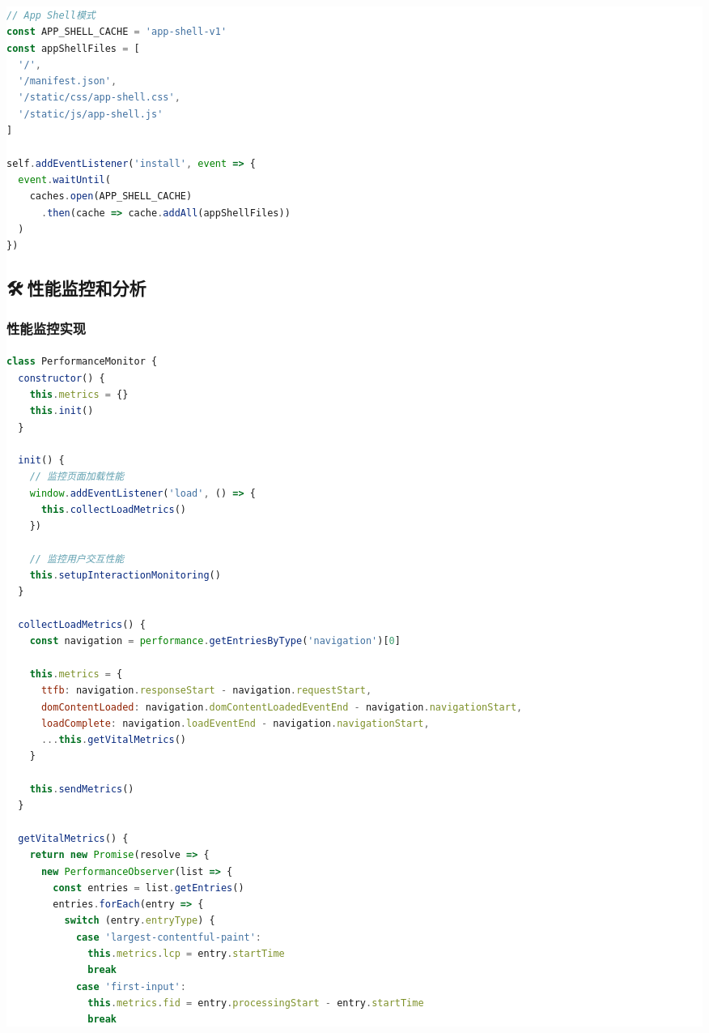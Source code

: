 ```javascript
// App Shell模式
const APP_SHELL_CACHE = 'app-shell-v1'
const appShellFiles = [
  '/',
  '/manifest.json',
  '/static/css/app-shell.css',
  '/static/js/app-shell.js'
]

self.addEventListener('install', event => {
  event.waitUntil(
    caches.open(APP_SHELL_CACHE)
      .then(cache => cache.addAll(appShellFiles))
  )
})
```

## 🛠️ 性能监控和分析

### 性能监控实现

```javascript
class PerformanceMonitor {
  constructor() {
    this.metrics = {}
    this.init()
  }

  init() {
    // 监控页面加载性能
    window.addEventListener('load', () => {
      this.collectLoadMetrics()
    })

    // 监控用户交互性能
    this.setupInteractionMonitoring()
  }

  collectLoadMetrics() {
    const navigation = performance.getEntriesByType('navigation')[0]
    
    this.metrics = {
      ttfb: navigation.responseStart - navigation.requestStart,
      domContentLoaded: navigation.domContentLoadedEventEnd - navigation.navigationStart,
      loadComplete: navigation.loadEventEnd - navigation.navigationStart,
      ...this.getVitalMetrics()
    }

    this.sendMetrics()
  }

  getVitalMetrics() {
    return new Promise(resolve => {
      new PerformanceObserver(list => {
        const entries = list.getEntries()
        entries.forEach(entry => {
          switch (entry.entryType) {
            case 'largest-contentful-paint':
              this.metrics.lcp = entry.startTime
              break
            case 'first-input':
              this.metrics.fid = entry.processingStart - entry.startTime
              break
```